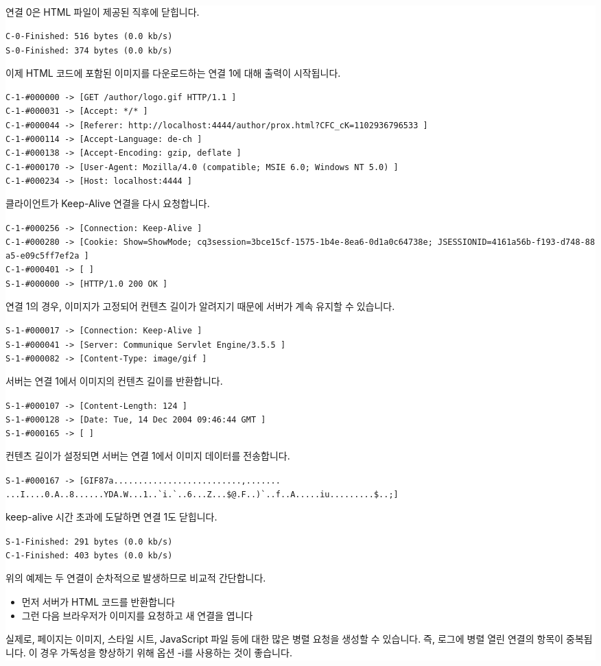 연결 0은 HTML 파일이 제공된 직후에 닫힙니다.

```xml
C-0-Finished: 516 bytes (0.0 kb/s)
S-0-Finished: 374 bytes (0.0 kb/s)
```

이제 HTML 코드에 포함된 이미지를 다운로드하는 연결 1에 대해 출력이 시작됩니다.

```xml
C-1-#000000 -> [GET /author/logo.gif HTTP/1.1 ]
C-1-#000031 -> [Accept: */* ]
C-1-#000044 -> [Referer: http://localhost:4444/author/prox.html?CFC_cK=1102936796533 ]
C-1-#000114 -> [Accept-Language: de-ch ]
C-1-#000138 -> [Accept-Encoding: gzip, deflate ]
C-1-#000170 -> [User-Agent: Mozilla/4.0 (compatible; MSIE 6.0; Windows NT 5.0) ]
C-1-#000234 -> [Host: localhost:4444 ]
```

클라이언트가 Keep-Alive 연결을 다시 요청합니다.

```xml
C-1-#000256 -> [Connection: Keep-Alive ]
C-1-#000280 -> [Cookie: Show=ShowMode; cq3session=3bce15cf-1575-1b4e-8ea6-0d1a0c64738e; JSESSIONID=4161a56b-f193-d748-88a5-e09c5ff7ef2a ]
C-1-#000401 -> [ ]
S-1-#000000 -> [HTTP/1.0 200 OK ]
```

연결 1의 경우, 이미지가 고정되어 컨텐츠 길이가 알려지기 때문에 서버가 계속 유지할 수 있습니다.

```xml
S-1-#000017 -> [Connection: Keep-Alive ]
S-1-#000041 -> [Server: Communique Servlet Engine/3.5.5 ]
S-1-#000082 -> [Content-Type: image/gif ]
```

서버는 연결 1에서 이미지의 컨텐츠 길이를 반환합니다.

```xml
S-1-#000107 -> [Content-Length: 124 ]
S-1-#000128 -> [Date: Tue, 14 Dec 2004 09:46:44 GMT ]
S-1-#000165 -> [ ]
```

컨텐츠 길이가 설정되면 서버는 연결 1에서 이미지 데이터를 전송합니다.

```xml
S-1-#000167 -> [GIF87a..........................,.......
...I....0.A..8......YDA.W...1..`i.`..6...Z...$@.F..)`..f..A.....iu.........$..;]
```

keep-alive 시간 초과에 도달하면 연결 1도 닫힙니다.

```xml
S-1-Finished: 291 bytes (0.0 kb/s)
C-1-Finished: 403 bytes (0.0 kb/s)
```

위의 예제는 두 연결이 순차적으로 발생하므로 비교적 간단합니다.

* 먼저 서버가 HTML 코드를 반환합니다
* 그런 다음 브라우저가 이미지를 요청하고 새 연결을 엽니다

실제로, 페이지는 이미지, 스타일 시트, JavaScript 파일 등에 대한 많은 병렬 요청을 생성할 수 있습니다. 즉, 로그에 병렬 열린 연결의 항목이 중복됩니다. 이 경우 가독성을 향상하기 위해 옵션 -i를 사용하는 것이 좋습니다.

